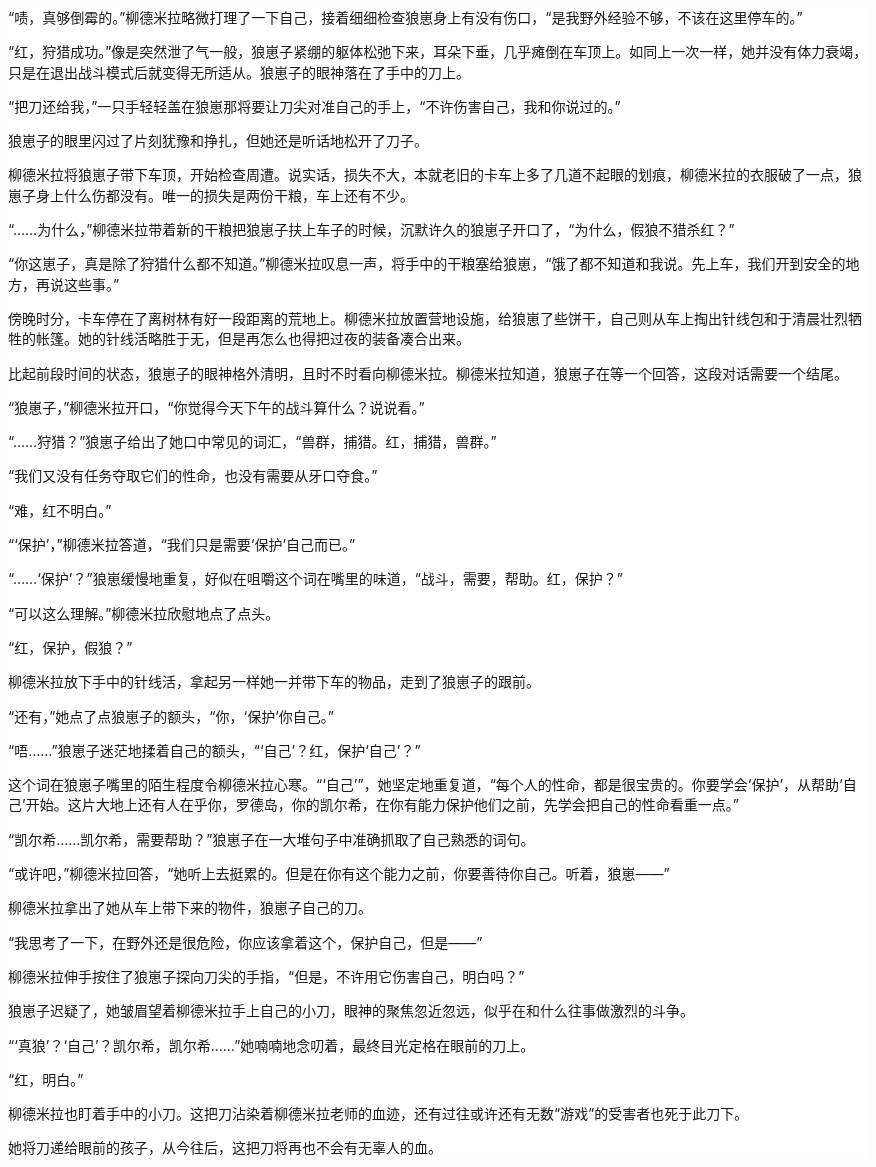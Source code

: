 “啧，真够倒霉的。”柳德米拉略微打理了一下自己，接着细细检查狼崽身上有没有伤口，“是我野外经验不够，不该在这里停车的。”

“红，狩猎成功。”像是突然泄了气一般，狼崽子紧绷的躯体松弛下来，耳朵下垂，几乎瘫倒在车顶上。如同上一次一样，她并没有体力衰竭，只是在退出战斗模式后就变得无所适从。狼崽子的眼神落在了手中的刀上。

“把刀还给我，”一只手轻轻盖在狼崽那将要让刀尖对准自己的手上，“不许伤害自己，我和你说过的。”

狼崽子的眼里闪过了片刻犹豫和挣扎，但她还是听话地松开了刀子。

柳德米拉将狼崽子带下车顶，开始检查周遭。说实话，损失不大，本就老旧的卡车上多了几道不起眼的划痕，柳德米拉的衣服破了一点，狼崽子身上什么伤都没有。唯一的损失是两份干粮，车上还有不少。

“……为什么，”柳德米拉带着新的干粮把狼崽子扶上车子的时候，沉默许久的狼崽子开口了，“为什么，假狼不猎杀红？”

“你这崽子，真是除了狩猎什么都不知道。”柳德米拉叹息一声，将手中的干粮塞给狼崽，“饿了都不知道和我说。先上车，我们开到安全的地方，再说这些事。”

傍晚时分，卡车停在了离树林有好一段距离的荒地上。柳德米拉放置营地设施，给狼崽了些饼干，自己则从车上掏出针线包和于清晨壮烈牺牲的帐篷。她的针线活略胜于无，但是再怎么也得把过夜的装备凑合出来。

比起前段时间的状态，狼崽子的眼神格外清明，且时不时看向柳德米拉。柳德米拉知道，狼崽子在等一个回答，这段对话需要一个结尾。

“狼崽子，”柳德米拉开口，“你觉得今天下午的战斗算什么？说说看。”

“……狩猎？”狼崽子给出了她口中常见的词汇，“兽群，捕猎。红，捕猎，兽群。”

“我们又没有任务夺取它们的性命，也没有需要从牙口夺食。”

“难，红不明白。”

“‘保护’，”柳德米拉答道，“我们只是需要‘保护’自己而已。”

“……‘保护’？”狼崽缓慢地重复，好似在咀嚼这个词在嘴里的味道，“战斗，需要，帮助。红，保护？”

“可以这么理解。”柳德米拉欣慰地点了点头。

“红，保护，假狼？”

柳德米拉放下手中的针线活，拿起另一样她一并带下车的物品，走到了狼崽子的跟前。

“还有，”她点了点狼崽子的额头，“你，‘保护’你自己。”

“唔……”狼崽子迷茫地揉着自己的额头，“‘自己’？红，保护‘自己’？”

这个词在狼崽子嘴里的陌生程度令柳德米拉心寒。“‘自己’”，她坚定地重复道，“每个人的性命，都是很宝贵的。你要学会‘保护’，从帮助‘自己’开始。这片大地上还有人在乎你，罗德岛，你的凯尔希，在你有能力保护他们之前，先学会把自己的性命看重一点。”

“凯尔希……凯尔希，需要帮助？”狼崽子在一大堆句子中准确抓取了自己熟悉的词句。

“或许吧，”柳德米拉回答，“她听上去挺累的。但是在你有这个能力之前，你要善待你自己。听着，狼崽——”

柳德米拉拿出了她从车上带下来的物件，狼崽子自己的刀。

“我思考了一下，在野外还是很危险，你应该拿着这个，保护自己，但是——”

柳德米拉伸手按住了狼崽子探向刀尖的手指，“但是，不许用它伤害自己，明白吗？”

狼崽子迟疑了，她皱眉望着柳德米拉手上自己的小刀，眼神的聚焦忽近忽远，似乎在和什么往事做激烈的斗争。

“‘真狼’？‘自己’？凯尔希，凯尔希……”她喃喃地念叨着，最终目光定格在眼前的刀上。

“红，明白。” 

柳德米拉也盯着手中的小刀。这把刀沾染着柳德米拉老师的血迹，还有过往或许还有无数“游戏”的受害者也死于此刀下。

她将刀递给眼前的孩子，从今往后，这把刀将再也不会有无辜人的血。
